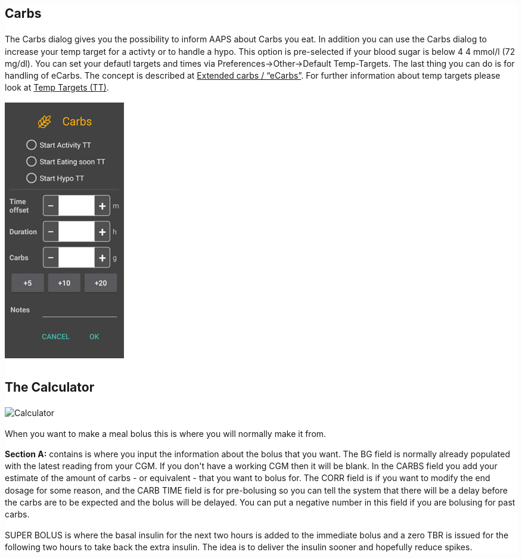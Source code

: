 ## Carbs
The Carbs dialog gives you the possibility to inform AAPS about Carbs you eat. In addition you can use the Carbs dialog to increase your temp target for a activty or to handle a hypo. This option is pre-selected if your blood sugar is below 4 4 mmol/l (72 mg/dl). You can set your defautl targets and times via Preferences->Other->Default Temp-Targets. The last thing you can do is for handling of eCarbs. The concept is described at [Extended carbs / “eCarbs”](../Usage/Extended-Carbs.html#extended-carbs-ecarbs).
For further information about temp targets please look at [Temp Targets (TT)](../Usage/temptarget.html#temp-targets).

![Carbs Dialog](../images/Screenshot_Carbs_Dialog.png)

## The Calculator

![Calculator](../images/Screenshot_Bolus_calculator.png)

When you want to make a meal bolus this is where you will normally make it from. 

**Section A:** contains is where you input the information about the bolus that you want. The BG field is normally already populated with the latest reading from your CGM. If you don't have a working CGM then it will be blank. In the CARBS field you add your estimate of the amount of carbs - or equivalent - that you want to bolus for. The CORR field is if you want to modify the end dosage for some reason, and the CARB TIME field is for pre-bolusing so you can tell the system that there will be a delay before the carbs are to be expected and the bolus will be delayed. You can put a negative number in this field if you are bolusing for past carbs.

SUPER BOLUS is where the basal insulin for the next two hours is added to the immediate bolus and a zero TBR is issued for the following two hours to take back the extra insulin. The idea is to deliver the insulin sooner and hopefully reduce spikes.
